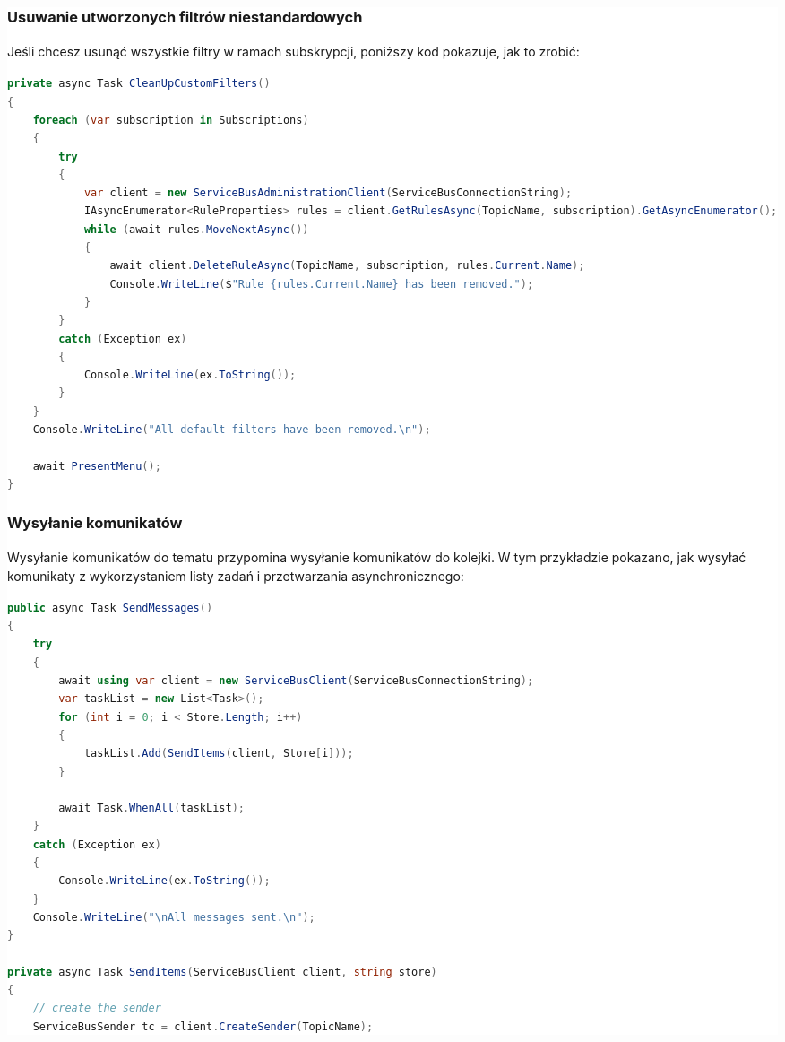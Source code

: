 ```csharp
```

### <a name="remove-your-custom-created-filters"></a>Usuwanie utworzonych filtrów niestandardowych

Jeśli chcesz usunąć wszystkie filtry w ramach subskrypcji, poniższy kod pokazuje, jak to zrobić:

```csharp
private async Task CleanUpCustomFilters()
{
    foreach (var subscription in Subscriptions)
    {
        try
        {
            var client = new ServiceBusAdministrationClient(ServiceBusConnectionString);
            IAsyncEnumerator<RuleProperties> rules = client.GetRulesAsync(TopicName, subscription).GetAsyncEnumerator();
            while (await rules.MoveNextAsync())
            {
                await client.DeleteRuleAsync(TopicName, subscription, rules.Current.Name);
                Console.WriteLine($"Rule {rules.Current.Name} has been removed.");
            }
        }
        catch (Exception ex)
        {
            Console.WriteLine(ex.ToString());
        }
    }
    Console.WriteLine("All default filters have been removed.\n");

    await PresentMenu();
}
```

### <a name="send-messages"></a>Wysyłanie komunikatów

Wysyłanie komunikatów do tematu przypomina wysyłanie komunikatów do kolejki. W tym przykładzie pokazano, jak wysyłać komunikaty z wykorzystaniem listy zadań i przetwarzania asynchronicznego:

```csharp
public async Task SendMessages()
{
    try
    {
        await using var client = new ServiceBusClient(ServiceBusConnectionString);
        var taskList = new List<Task>();
        for (int i = 0; i < Store.Length; i++)
        {
            taskList.Add(SendItems(client, Store[i]));
        }

        await Task.WhenAll(taskList);
    }
    catch (Exception ex)
    {
        Console.WriteLine(ex.ToString());
    }
    Console.WriteLine("\nAll messages sent.\n");
}

private async Task SendItems(ServiceBusClient client, string store)
{
    // create the sender
    ServiceBusSender tc = client.CreateSender(TopicName);

```

[bezpłatne konto]: https://azure.microsoft.com/free/?ref=microsoft.com&utm_source=microsoft.com&utm_medium=docs&utm_campaign=visualstudio
[fully qualified domain name]: https://wikipedia.org/wiki/Fully_qualified_domain_name
[Azure portal]: https://portal.azure.com/
[connection-string]: ./media/service-bus-tutorial-topics-subscriptions-portal/connection-string.png
[service-bus-flow]: ./media/service-bus-tutorial-topics-subscriptions-portal/about-service-bus-topic.png